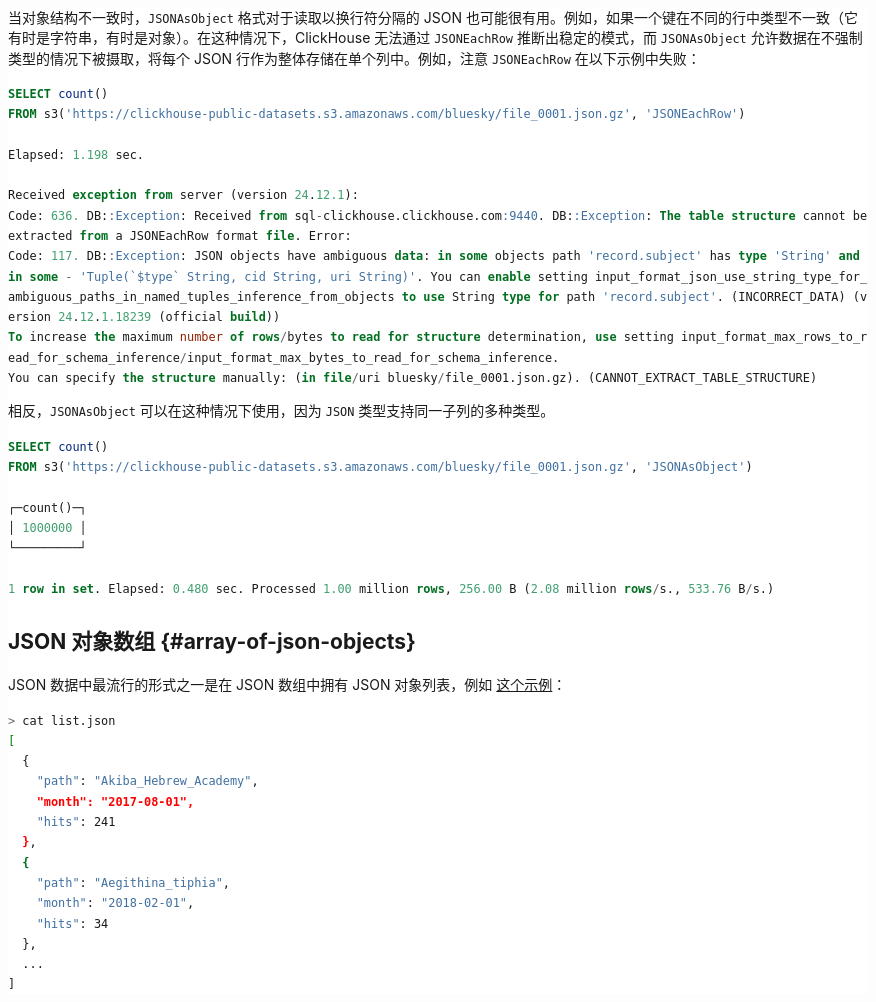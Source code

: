当对象结构不一致时，`JSONAsObject` 格式对于读取以换行符分隔的 JSON 也可能很有用。例如，如果一个键在不同的行中类型不一致（它有时是字符串，有时是对象）。在这种情况下，ClickHouse 无法通过 `JSONEachRow` 推断出稳定的模式，而 `JSONAsObject` 允许数据在不强制类型的情况下被摄取，将每个 JSON 行作为整体存储在单个列中。例如，注意 `JSONEachRow` 在以下示例中失败：

```sql
SELECT count()
FROM s3('https://clickhouse-public-datasets.s3.amazonaws.com/bluesky/file_0001.json.gz', 'JSONEachRow')

Elapsed: 1.198 sec.

Received exception from server (version 24.12.1):
Code: 636. DB::Exception: Received from sql-clickhouse.clickhouse.com:9440. DB::Exception: The table structure cannot be extracted from a JSONEachRow format file. Error:
Code: 117. DB::Exception: JSON objects have ambiguous data: in some objects path 'record.subject' has type 'String' and in some - 'Tuple(`$type` String, cid String, uri String)'. You can enable setting input_format_json_use_string_type_for_ambiguous_paths_in_named_tuples_inference_from_objects to use String type for path 'record.subject'. (INCORRECT_DATA) (version 24.12.1.18239 (official build))
To increase the maximum number of rows/bytes to read for structure determination, use setting input_format_max_rows_to_read_for_schema_inference/input_format_max_bytes_to_read_for_schema_inference.
You can specify the structure manually: (in file/uri bluesky/file_0001.json.gz). (CANNOT_EXTRACT_TABLE_STRUCTURE)
```
 
相反，`JSONAsObject` 可以在这种情况下使用，因为 `JSON` 类型支持同一子列的多种类型。

```sql
SELECT count()
FROM s3('https://clickhouse-public-datasets.s3.amazonaws.com/bluesky/file_0001.json.gz', 'JSONAsObject')

┌─count()─┐
│ 1000000 │
└─────────┘

1 row in set. Elapsed: 0.480 sec. Processed 1.00 million rows, 256.00 B (2.08 million rows/s., 533.76 B/s.)
```

## JSON 对象数组 {#array-of-json-objects}

JSON 数据中最流行的形式之一是在 JSON 数组中拥有 JSON 对象列表，例如 [这个示例](../assets/list.json)：

```bash
> cat list.json
[
  {
    "path": "Akiba_Hebrew_Academy",
    "month": "2017-08-01",
    "hits": 241
  },
  {
    "path": "Aegithina_tiphia",
    "month": "2018-02-01",
    "hits": 34
  },
  ...
]
```
